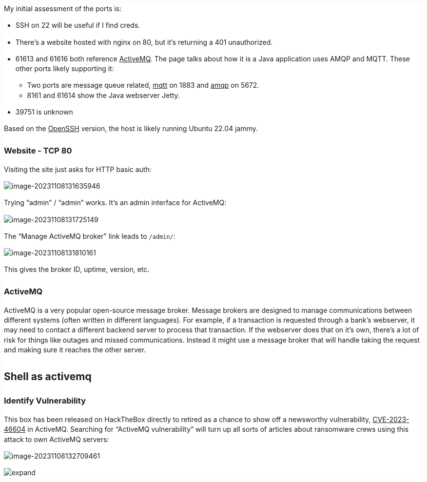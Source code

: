 My initial assessment of the ports is:

- SSH on 22 will be useful if I find creds.
- There’s a website hosted with nginx on 80, but it’s returning a 401 unauthorized.
- 61613 and 61616 both reference [ActiveMQ](https://activemq.apache.org/). The page talks about how it is a Java application uses AMQP and MQTT. These other ports likely supporting it:

  - Two ports are message queue related, [mqtt](https://mqtt.org/) on 1883 and [amqp](https://www.amqp.org/) on 5672.
  - 8161 and 61614 show the Java webserver Jetty.
- 39751 is unknown

Based on the [OpenSSH](https://packages.ubuntu.com/search?keywords=openssh-server) version, the host is likely running Ubuntu 22.04 jammy.

### Website - TCP 80

Visiting the site just asks for HTTP basic auth:

![image-20231108131635946](https://0xdf.gitlab.io/img/image-20231108131635946.png)

Trying “admin” / “admin” works. It’s an admin interface for ActiveMQ:

![image-20231108131725149](https://0xdf.gitlab.io/img/image-20231108131725149.png)

The “Manage ActiveMQ broker” link leads to `/admin/`:

![image-20231108131810161](https://0xdf.gitlab.io/img/image-20231108131810161.png)

This gives the broker ID, uptime, version, etc.

### ActiveMQ

ActiveMQ is a very popular open-source message broker. Message brokers are designed to manage communications between different systems (often written in different languages). For example, if a transaction is requested through a bank’s webserver, it may need to contact a different backend server to process that transaction. If the webserver does that on it’s own, there’s a lot of risk for things like outages and missed communications. Instead it might use a message broker that will handle taking the request and making sure it reaches the other server.

## Shell as activemq

### Identify Vulnerability

This box has been released on HackTheBox directly to retired as a chance to show off a newsworthy vulnerability, [CVE-2023-46604](https://nvd.nist.gov/vuln/detail/CVE-2023-46604) in ActiveMQ. Searching for “ActiveMQ vulnerability” will turn up all sorts of articles about ransomware crews using this attack to own ActiveMQ servers:

![image-20231108132709461](https://0xdf.gitlab.io/img/image-20231108132709461.png)

![expand](https://0xdf.gitlab.io/icons/expand.png)
